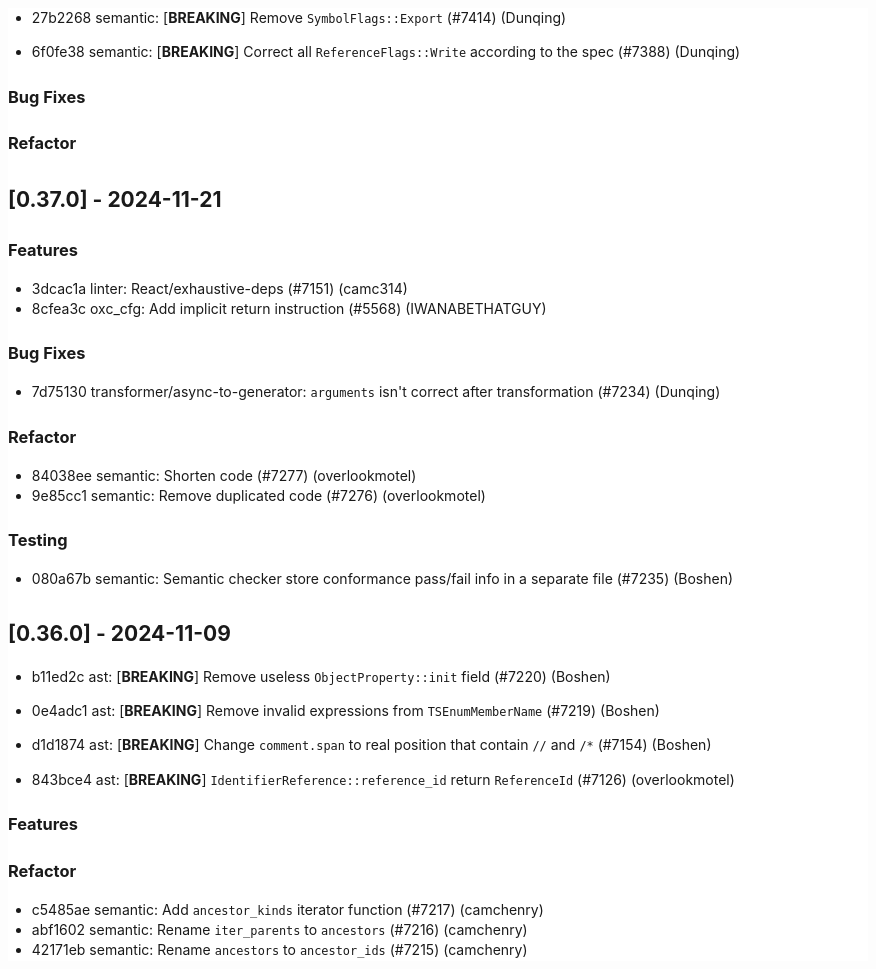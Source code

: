 - 27b2268 semantic: [**BREAKING**] Remove `SymbolFlags::Export` (#7414) (Dunqing)

- 6f0fe38 semantic: [**BREAKING**] Correct all `ReferenceFlags::Write` according to the spec (#7388) (Dunqing)

### Bug Fixes


### Refactor


## [0.37.0] - 2024-11-21

### Features

- 3dcac1a linter: React/exhaustive-deps (#7151) (camc314)
- 8cfea3c oxc_cfg: Add implicit return instruction (#5568) (IWANABETHATGUY)

### Bug Fixes

- 7d75130 transformer/async-to-generator: `arguments` isn't correct after transformation (#7234) (Dunqing)

### Refactor

- 84038ee semantic: Shorten code (#7277) (overlookmotel)
- 9e85cc1 semantic: Remove duplicated code (#7276) (overlookmotel)

### Testing

- 080a67b semantic: Semantic checker store conformance pass/fail info in a separate file (#7235) (Boshen)

## [0.36.0] - 2024-11-09

- b11ed2c ast: [**BREAKING**] Remove useless `ObjectProperty::init` field (#7220) (Boshen)

- 0e4adc1 ast: [**BREAKING**] Remove invalid expressions from `TSEnumMemberName` (#7219) (Boshen)

- d1d1874 ast: [**BREAKING**] Change `comment.span` to real position that contain `//` and `/*` (#7154) (Boshen)

- 843bce4 ast: [**BREAKING**] `IdentifierReference::reference_id` return `ReferenceId` (#7126) (overlookmotel)

### Features


### Refactor

- c5485ae semantic: Add `ancestor_kinds` iterator function (#7217) (camchenry)
- abf1602 semantic: Rename `iter_parents` to `ancestors` (#7216) (camchenry)
- 42171eb semantic: Rename `ancestors` to `ancestor_ids` (#7215) (camchenry)
